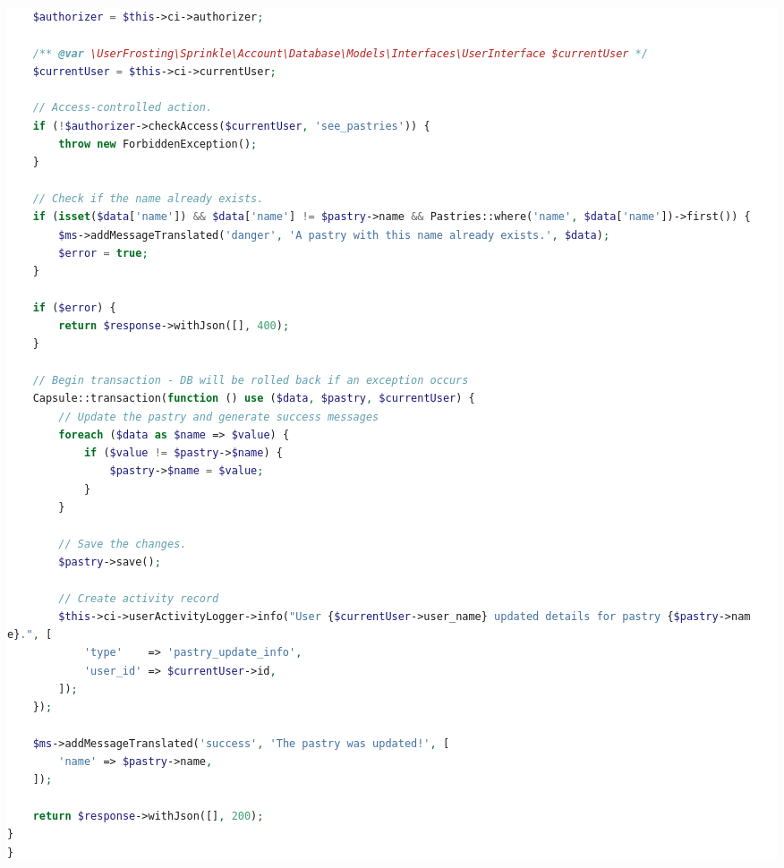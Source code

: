 ```php
    $authorizer = $this->ci->authorizer;

    /** @var \UserFrosting\Sprinkle\Account\Database\Models\Interfaces\UserInterface $currentUser */
    $currentUser = $this->ci->currentUser;

    // Access-controlled action.
    if (!$authorizer->checkAccess($currentUser, 'see_pastries')) {
        throw new ForbiddenException();
    }

    // Check if the name already exists.
    if (isset($data['name']) && $data['name'] != $pastry->name && Pastries::where('name', $data['name'])->first()) {
        $ms->addMessageTranslated('danger', 'A pastry with this name already exists.', $data);
        $error = true;
    }

    if ($error) {
        return $response->withJson([], 400);
    }

    // Begin transaction - DB will be rolled back if an exception occurs
    Capsule::transaction(function () use ($data, $pastry, $currentUser) {
        // Update the pastry and generate success messages
        foreach ($data as $name => $value) {
            if ($value != $pastry->$name) {
                $pastry->$name = $value;
            }
        }

        // Save the changes.
        $pastry->save();

        // Create activity record
        $this->ci->userActivityLogger->info("User {$currentUser->user_name} updated details for pastry {$pastry->name}.", [
            'type'    => 'pastry_update_info',
            'user_id' => $currentUser->id,
        ]);
    });

    $ms->addMessageTranslated('success', 'The pastry was updated!', [
        'name' => $pastry->name,
    ]);

    return $response->withJson([], 200);
}
}
```
